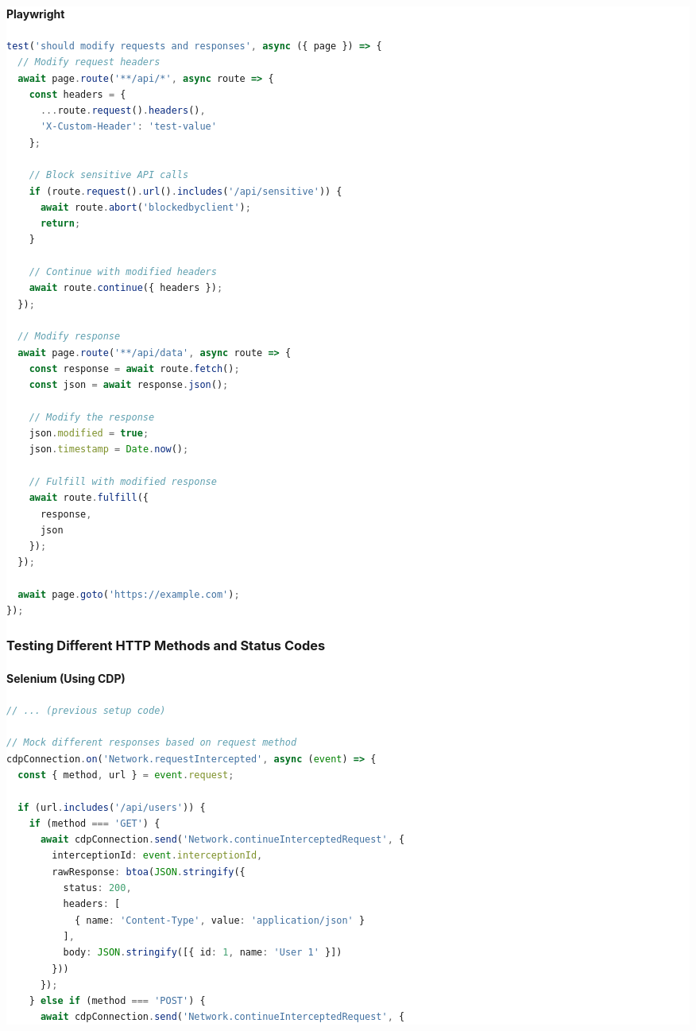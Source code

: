 #### Playwright
```typescript
test('should modify requests and responses', async ({ page }) => {
  // Modify request headers
  await page.route('**/api/*', async route => {
    const headers = {
      ...route.request().headers(),
      'X-Custom-Header': 'test-value'
    };
    
    // Block sensitive API calls
    if (route.request().url().includes('/api/sensitive')) {
      await route.abort('blockedbyclient');
      return;
    }
    
    // Continue with modified headers
    await route.continue({ headers });
  });
  
  // Modify response
  await page.route('**/api/data', async route => {
    const response = await route.fetch();
    const json = await response.json();
    
    // Modify the response
    json.modified = true;
    json.timestamp = Date.now();
    
    // Fulfill with modified response
    await route.fulfill({
      response,
      json
    });
  });
  
  await page.goto('https://example.com');
});
```

### Testing Different HTTP Methods and Status Codes

#### Selenium (Using CDP)
```typescript
// ... (previous setup code)

// Mock different responses based on request method
cdpConnection.on('Network.requestIntercepted', async (event) => {
  const { method, url } = event.request;
  
  if (url.includes('/api/users')) {
    if (method === 'GET') {
      await cdpConnection.send('Network.continueInterceptedRequest', {
        interceptionId: event.interceptionId,
        rawResponse: btoa(JSON.stringify({
          status: 200,
          headers: [
            { name: 'Content-Type', value: 'application/json' }
          ],
          body: JSON.stringify([{ id: 1, name: 'User 1' }])
        }))
      });
    } else if (method === 'POST') {
      await cdpConnection.send('Network.continueInterceptedRequest', {
```

  [key: string]: any;